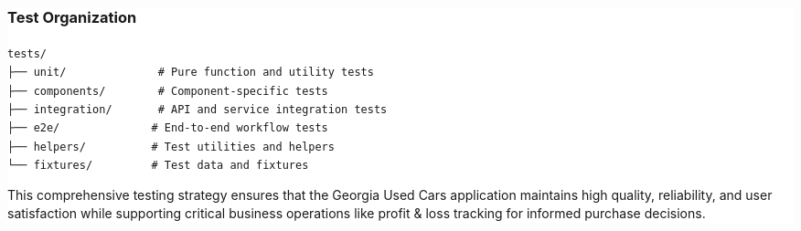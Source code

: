 ### Test Organization
```
tests/
├── unit/              # Pure function and utility tests
├── components/        # Component-specific tests
├── integration/       # API and service integration tests
├── e2e/              # End-to-end workflow tests
├── helpers/          # Test utilities and helpers
└── fixtures/         # Test data and fixtures
```

This comprehensive testing strategy ensures that the Georgia Used Cars application maintains high quality, reliability, and user satisfaction while supporting critical business operations like profit & loss tracking for informed purchase decisions.